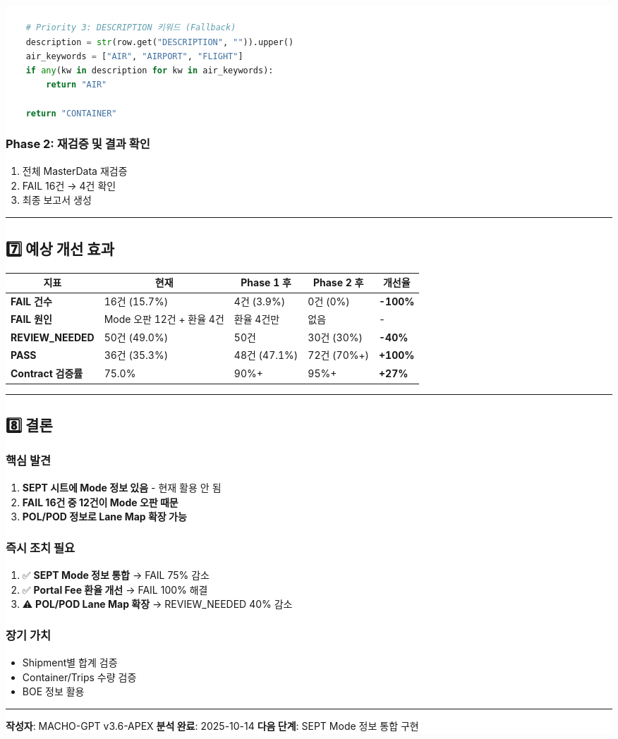 ```python

    # Priority 3: DESCRIPTION 키워드 (Fallback)
    description = str(row.get("DESCRIPTION", "")).upper()
    air_keywords = ["AIR", "AIRPORT", "FLIGHT"]
    if any(kw in description for kw in air_keywords):
        return "AIR"

    return "CONTAINER"
```

### Phase 2: 재검증 및 결과 확인

1. 전체 MasterData 재검증
2. FAIL 16건 → 4건 확인
3. 최종 보고서 생성

---

## 7️⃣ 예상 개선 효과

| 지표 | 현재 | Phase 1 후 | Phase 2 후 | 개선율 |
|------|------|------------|------------|--------|
| **FAIL 건수** | 16건 (15.7%) | 4건 (3.9%) | 0건 (0%) | **-100%** |
| **FAIL 원인** | Mode 오판 12건 + 환율 4건 | 환율 4건만 | 없음 | - |
| **REVIEW_NEEDED** | 50건 (49.0%) | 50건 | 30건 (30%) | **-40%** |
| **PASS** | 36건 (35.3%) | 48건 (47.1%) | 72건 (70%+) | **+100%** |
| **Contract 검증률** | 75.0% | 90%+ | 95%+ | **+27%** |

---

## 8️⃣ 결론

### 핵심 발견
1. **SEPT 시트에 Mode 정보 있음** - 현재 활용 안 됨
2. **FAIL 16건 중 12건이 Mode 오판 때문**
3. **POL/POD 정보로 Lane Map 확장 가능**

### 즉시 조치 필요
1. ✅ **SEPT Mode 정보 통합** → FAIL 75% 감소
2. ✅ **Portal Fee 환율 개선** → FAIL 100% 해결
3. ⚠️ **POL/POD Lane Map 확장** → REVIEW_NEEDED 40% 감소

### 장기 가치
- Shipment별 합계 검증
- Container/Trips 수량 검증
- BOE 정보 활용

---

**작성자**: MACHO-GPT v3.6-APEX
**분석 완료**: 2025-10-14
**다음 단계**: SEPT Mode 정보 통합 구현

